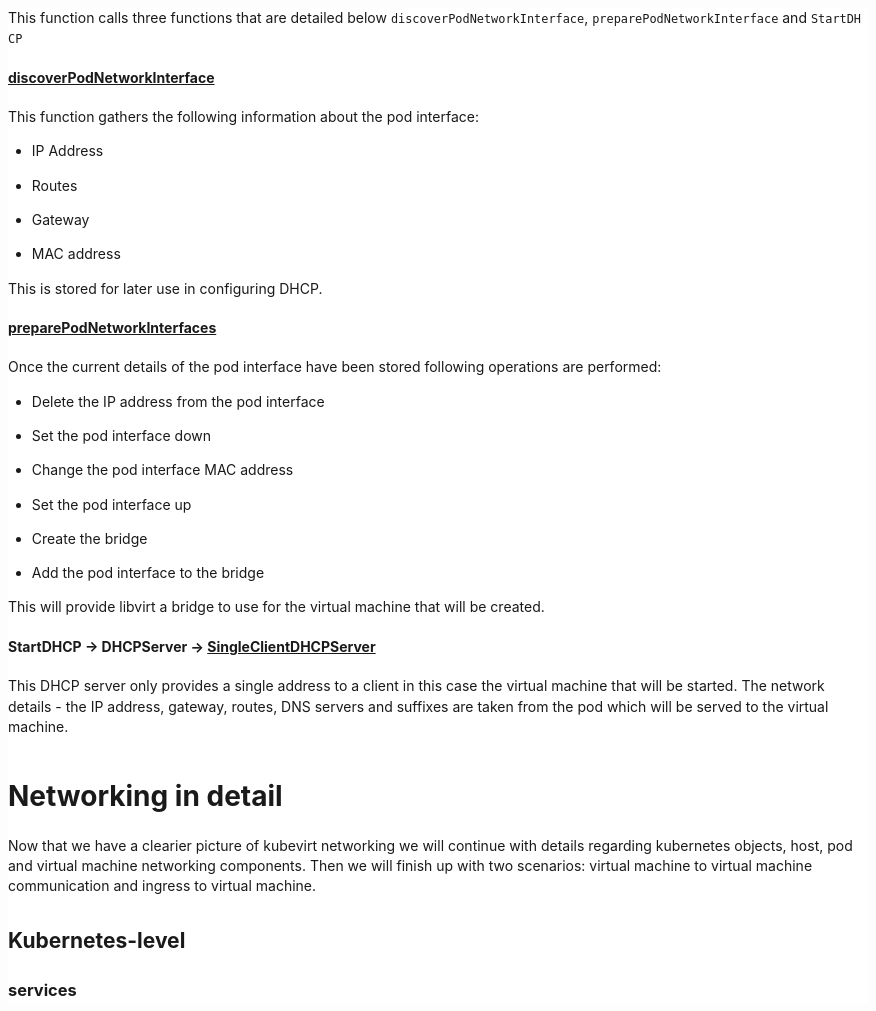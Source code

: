 This function calls three functions that are detailed below `discoverPodNetworkInterface`, `preparePodNetworkInterface` and `StartDHCP`

#### [discoverPodNetworkInterface](https://github.com/kubevirt/kubevirt/blob/master/pkg/virt-launcher/virtwrap/network/network.go)

This function gathers the following information about the pod interface:

- IP Address

- Routes

- Gateway

- MAC address

This is stored for later use in configuring DHCP.

#### [preparePodNetworkInterfaces](https://github.com/kubevirt/kubevirt/blob/master/pkg/virt-launcher/virtwrap/network/network.go)

Once the current details of the pod interface have been stored following operations are performed:

- Delete the IP address from the pod interface

- Set the pod interface down

- Change the pod interface MAC address

- Set the pod interface up

- Create the bridge

- Add the pod interface to the bridge

This will provide libvirt a bridge to use for the virtual machine that will be created.

#### StartDHCP → DHCPServer → [SingleClientDHCPServer](https://github.com/kubevirt/kubevirt/blob/master/pkg/virt-launcher/virtwrap/network/dhcp/dhcp.go)

This DHCP server only provides a single address to a client in this case the virtual machine that will be started. The network details - the IP address, gateway, routes, DNS servers and suffixes are taken from the pod which will be served to the virtual machine.

# Networking in detail

Now that we have a clearier picture of kubevirt networking we will continue with details regarding kubernetes objects, host, pod and virtual machine networking components. Then we will finish up with two scenarios: virtual machine to virtual machine communication and ingress to virtual machine.

## Kubernetes-level

### services
